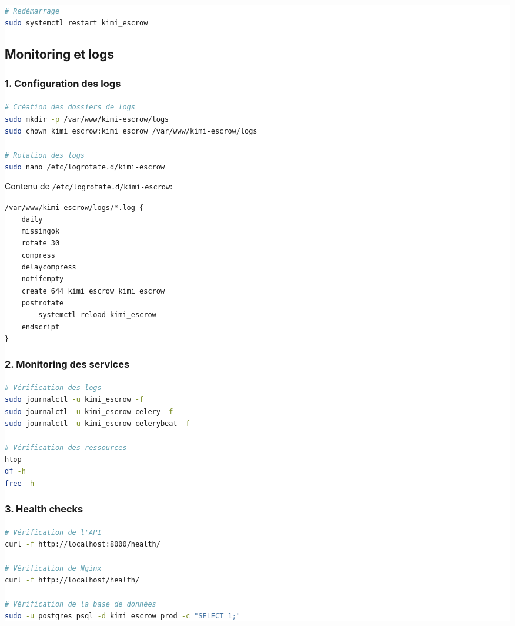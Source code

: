 ```bash
# Redémarrage
sudo systemctl restart kimi_escrow
```

## Monitoring et logs

### 1. Configuration des logs

```bash
# Création des dossiers de logs
sudo mkdir -p /var/www/kimi-escrow/logs
sudo chown kimi_escrow:kimi_escrow /var/www/kimi-escrow/logs

# Rotation des logs
sudo nano /etc/logrotate.d/kimi-escrow
```

Contenu de `/etc/logrotate.d/kimi-escrow`:
```
/var/www/kimi-escrow/logs/*.log {
    daily
    missingok
    rotate 30
    compress
    delaycompress
    notifempty
    create 644 kimi_escrow kimi_escrow
    postrotate
        systemctl reload kimi_escrow
    endscript
}
```

### 2. Monitoring des services

```bash
# Vérification des logs
sudo journalctl -u kimi_escrow -f
sudo journalctl -u kimi_escrow-celery -f
sudo journalctl -u kimi_escrow-celerybeat -f

# Vérification des ressources
htop
df -h
free -h
```

### 3. Health checks

```bash
# Vérification de l'API
curl -f http://localhost:8000/health/

# Vérification de Nginx
curl -f http://localhost/health/

# Vérification de la base de données
sudo -u postgres psql -d kimi_escrow_prod -c "SELECT 1;"
```
